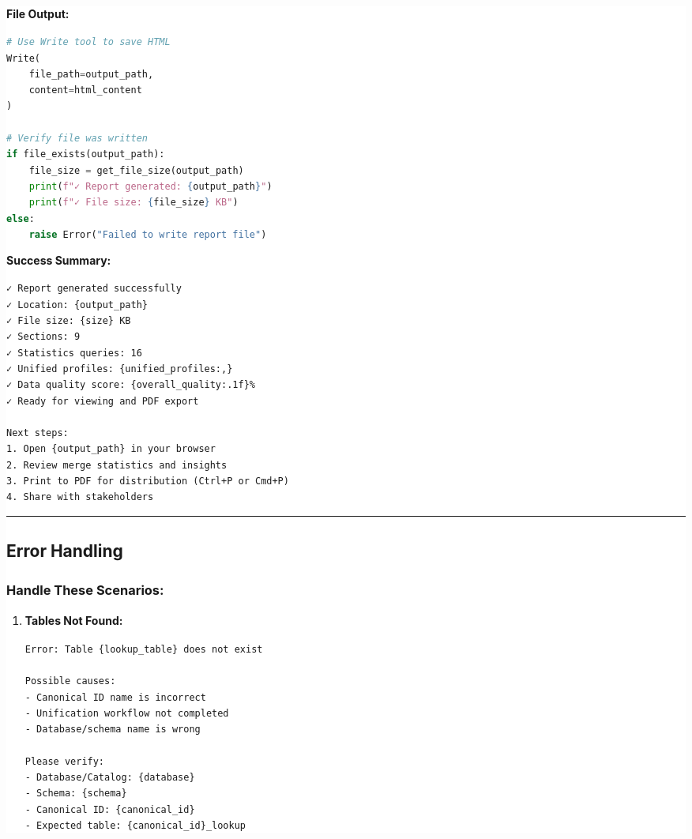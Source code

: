 **File Output:**

```python
# Use Write tool to save HTML
Write(
    file_path=output_path,
    content=html_content
)

# Verify file was written
if file_exists(output_path):
    file_size = get_file_size(output_path)
    print(f"✓ Report generated: {output_path}")
    print(f"✓ File size: {file_size} KB")
else:
    raise Error("Failed to write report file")
```

**Success Summary:**

```
✓ Report generated successfully
✓ Location: {output_path}
✓ File size: {size} KB
✓ Sections: 9
✓ Statistics queries: 16
✓ Unified profiles: {unified_profiles:,}
✓ Data quality score: {overall_quality:.1f}%
✓ Ready for viewing and PDF export

Next steps:
1. Open {output_path} in your browser
2. Review merge statistics and insights
3. Print to PDF for distribution (Ctrl+P or Cmd+P)
4. Share with stakeholders
```

---

## Error Handling

### Handle These Scenarios:

1. **Tables Not Found:**
   ```
   Error: Table {lookup_table} does not exist

   Possible causes:
   - Canonical ID name is incorrect
   - Unification workflow not completed
   - Database/schema name is wrong

   Please verify:
   - Database/Catalog: {database}
   - Schema: {schema}
   - Canonical ID: {canonical_id}
   - Expected table: {canonical_id}_lookup
   ```

